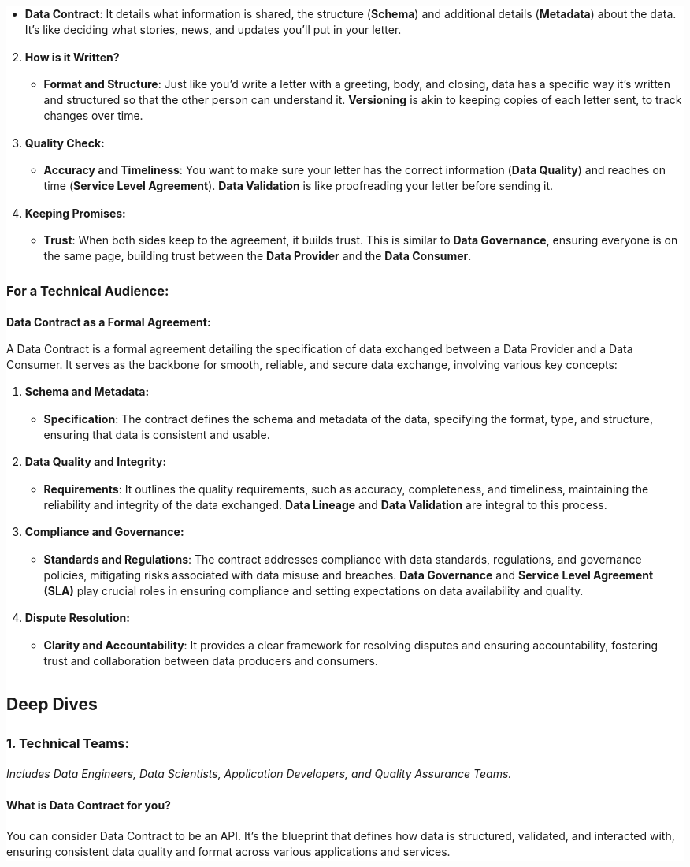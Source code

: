    - **Data Contract**: It details what information is shared, the structure (**Schema**) and additional details (**Metadata**) about the data. It’s like deciding what stories, news, and updates you’ll put in your letter.

2. **How is it Written?**
   - **Format and Structure**: Just like you’d write a letter with a greeting, body, and closing, data has a specific way it’s written and structured so that the other person can understand it. **Versioning** is akin to keeping copies of each letter sent, to track changes over time.

3. **Quality Check:**
   - **Accuracy and Timeliness**: You want to make sure your letter has the correct information (**Data Quality**) and reaches on time (**Service Level Agreement**). **Data Validation** is like proofreading your letter before sending it.

4. **Keeping Promises:**
   - **Trust**: When both sides keep to the agreement, it builds trust. This is similar to **Data Governance**, ensuring everyone is on the same page, building trust between the **Data Provider** and the **Data Consumer**.

### For a Technical Audience:

**Data Contract as a Formal Agreement:**

A Data Contract is a formal agreement detailing the specification of data exchanged between a Data Provider and a Data Consumer. It serves as the backbone for smooth, reliable, and secure data exchange, involving various key concepts:

1. **Schema and Metadata:**
   - **Specification**: The contract defines the schema and metadata of the data, specifying the format, type, and structure, ensuring that data is consistent and usable.

2. **Data Quality and Integrity:**
   - **Requirements**: It outlines the quality requirements, such as accuracy, completeness, and timeliness, maintaining the reliability and integrity of the data exchanged. **Data Lineage** and **Data Validation** are integral to this process.

3. **Compliance and Governance:**
   - **Standards and Regulations**: The contract addresses compliance with data standards, regulations, and governance policies, mitigating risks associated with data misuse and breaches. **Data Governance** and **Service Level Agreement (SLA)** play crucial roles in ensuring compliance and setting expectations on data availability and quality.

4. **Dispute Resolution:**
   - **Clarity and Accountability**: It provides a clear framework for resolving disputes and ensuring accountability, fostering trust and collaboration between data producers and consumers. 

## Deep Dives

### 1. **Technical Teams:**
   *Includes Data Engineers, Data Scientists, Application Developers, and Quality Assurance Teams.*

   #### What is Data Contract for you?
   You can consider Data Contract to be an API. It’s the blueprint that defines how data is structured, validated, and interacted with, ensuring consistent data quality and format across various applications and services.
